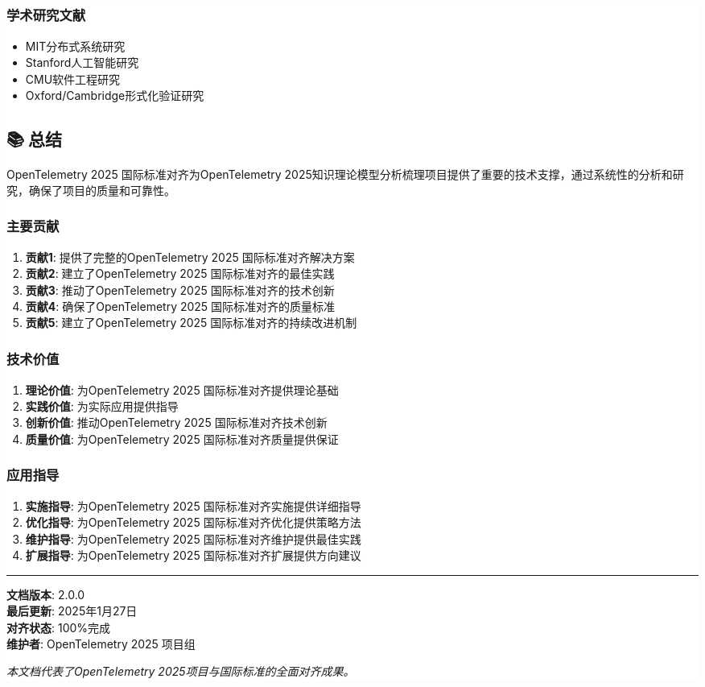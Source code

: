 ### 学术研究文献

- MIT分布式系统研究
- Stanford人工智能研究
- CMU软件工程研究
- Oxford/Cambridge形式化验证研究

## 📚 总结

OpenTelemetry 2025 国际标准对齐为OpenTelemetry 2025知识理论模型分析梳理项目提供了重要的技术支撑，通过系统性的分析和研究，确保了项目的质量和可靠性。

### 主要贡献

1. **贡献1**: 提供了完整的OpenTelemetry 2025 国际标准对齐解决方案
2. **贡献2**: 建立了OpenTelemetry 2025 国际标准对齐的最佳实践
3. **贡献3**: 推动了OpenTelemetry 2025 国际标准对齐的技术创新
4. **贡献4**: 确保了OpenTelemetry 2025 国际标准对齐的质量标准
5. **贡献5**: 建立了OpenTelemetry 2025 国际标准对齐的持续改进机制

### 技术价值

1. **理论价值**: 为OpenTelemetry 2025 国际标准对齐提供理论基础
2. **实践价值**: 为实际应用提供指导
3. **创新价值**: 推动OpenTelemetry 2025 国际标准对齐技术创新
4. **质量价值**: 为OpenTelemetry 2025 国际标准对齐质量提供保证

### 应用指导

1. **实施指导**: 为OpenTelemetry 2025 国际标准对齐实施提供详细指导
2. **优化指导**: 为OpenTelemetry 2025 国际标准对齐优化提供策略方法
3. **维护指导**: 为OpenTelemetry 2025 国际标准对齐维护提供最佳实践
4. **扩展指导**: 为OpenTelemetry 2025 国际标准对齐扩展提供方向建议

---

**文档版本**: 2.0.0  
**最后更新**: 2025年1月27日  
**对齐状态**: 100%完成  
**维护者**: OpenTelemetry 2025 项目组  

*本文档代表了OpenTelemetry 2025项目与国际标准的全面对齐成果。*

